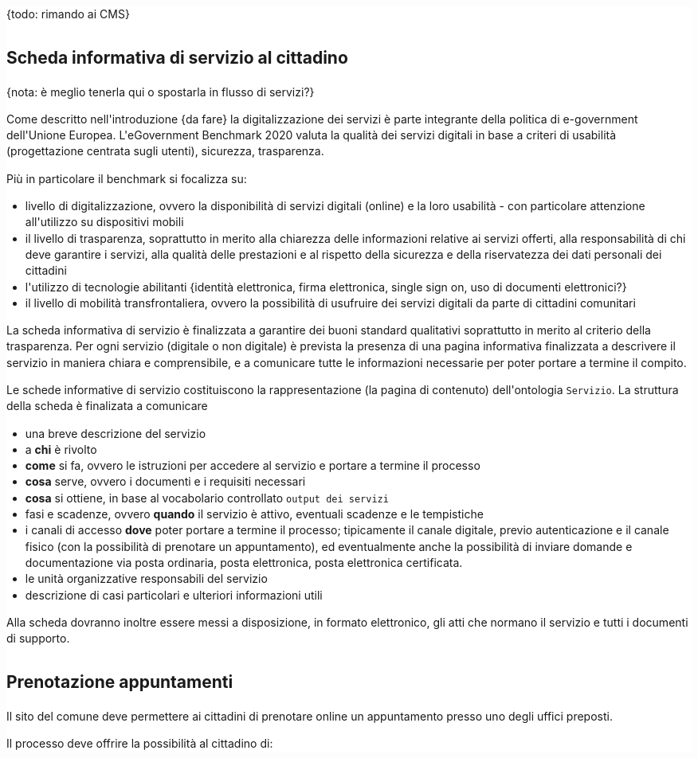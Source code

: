 

{todo: rimando ai CMS}

## Scheda informativa di servizio al cittadino

{nota: è meglio tenerla qui o spostarla in flusso di servizi?}

Come descritto nell'introduzione {da fare} la digitalizzazione dei servizi è parte integrante della politica di e-government dell'Unione Europea. L'eGovernment Benchmark 2020 valuta la qualità dei servizi digitali in base a criteri di usabilità (progettazione centrata sugli utenti), sicurezza, trasparenza.

Più in particolare il benchmark si focalizza su:

* livello di digitalizzazione, ovvero la disponibilità di servizi digitali (online) e la loro usabilità - con particolare attenzione all'utilizzo su dispositivi mobili 
* il livello di trasparenza, soprattutto in merito alla chiarezza delle informazioni relative ai servizi offerti, alla responsabilità di chi deve garantire i servizi, alla qualità delle prestazioni e al rispetto della sicurezza e della riservatezza dei dati personali dei cittadini
* l'utilizzo di tecnologie abilitanti {identità elettronica, firma elettronica, single sign on, uso di documenti elettronici?}
* il livello di mobilità transfrontaliera, ovvero la possibilità di usufruire dei servizi digitali da parte di cittadini comunitari

La scheda informativa di servizio è finalizzata a garantire dei buoni standard qualitativi soprattutto in merito al criterio della trasparenza. Per ogni servizio (digitale o non digitale) è prevista la presenza di una pagina informativa finalizzata a descrivere il servizio in maniera chiara e comprensibile, e a comunicare tutte le informazioni necessarie per poter portare a termine il compito.

Le schede informative di servizio costituiscono la rappresentazione (la pagina di contenuto) dell'ontologia `Servizio`. La struttura della scheda è finalizata a comunicare

* una breve descrizione del servizio
* a **chi** è rivolto
* **come** si fa, ovvero le istruzioni per accedere al servizio e portare a termine il processo
* **cosa** serve, ovvero i documenti e i requisiti necessari
* **cosa** si ottiene, in base al vocabolario controllato `output dei servizi`
* fasi e scadenze, ovvero **quando** il servizio è attivo, eventuali scadenze e le tempistiche
* i canali di accesso **dove** poter portare a termine il processo; tipicamente il canale digitale, previo autenticazione e il canale fisico (con la possibilità di prenotare un appuntamento), ed eventualmente anche la possibilità di inviare domande e documentazione via posta ordinaria, posta elettronica, posta elettronica certificata.
* le unità organizzative responsabili del servizio
* descrizione di casi particolari e ulteriori informazioni utili

Alla scheda dovranno inoltre essere messi a disposizione, in formato elettronico, gli atti che normano il servizio e tutti i documenti di supporto.

## Prenotazione appuntamenti

Il sito del comune deve permettere ai cittadini di prenotare online un appuntamento presso uno degli uffici preposti.

Il processo deve offrire la possibilità al cittadino di:
